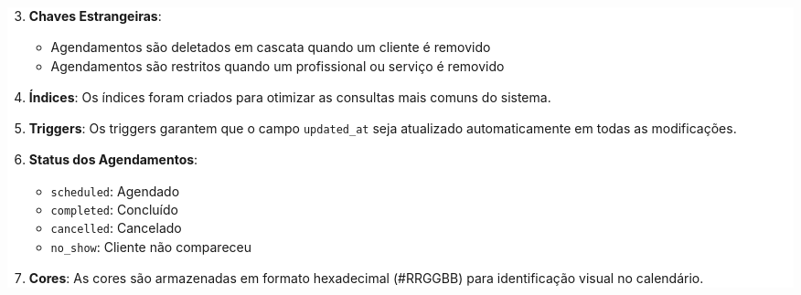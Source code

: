 3. **Chaves Estrangeiras**: 
   - Agendamentos são deletados em cascata quando um cliente é removido
   - Agendamentos são restritos quando um profissional ou serviço é removido

4. **Índices**: Os índices foram criados para otimizar as consultas mais comuns do sistema.

5. **Triggers**: Os triggers garantem que o campo `updated_at` seja atualizado automaticamente em todas as modificações.

6. **Status dos Agendamentos**: 
   - `scheduled`: Agendado
   - `completed`: Concluído
   - `cancelled`: Cancelado
   - `no_show`: Cliente não compareceu

7. **Cores**: As cores são armazenadas em formato hexadecimal (#RRGGBB) para identificação visual no calendário.